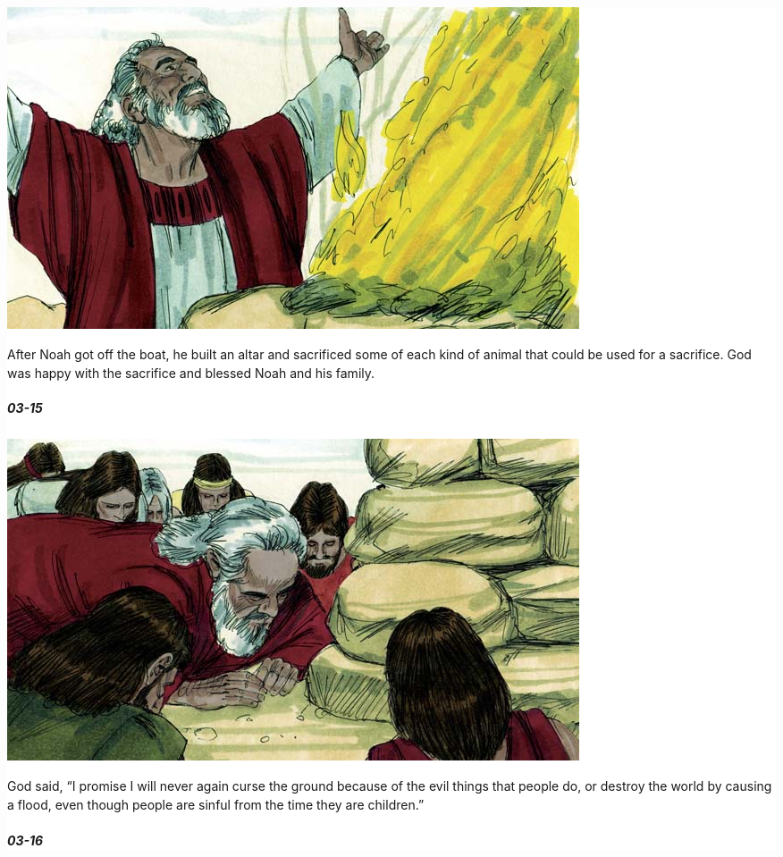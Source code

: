 ![](.\assets\images\image43.jpeg)

After Noah got off the boat, he built an altar and sacrificed some of each kind of animal that could be used for a sacrifice. God was happy with the sacrifice and blessed Noah and his family.

##### 03-15

![](.\assets\images\image44.jpeg)

God said, “I promise I will never again curse the ground because of the evil things that people do, or destroy the world by causing a flood, even though people are sinful from the time they are children.”

##### 03-16
